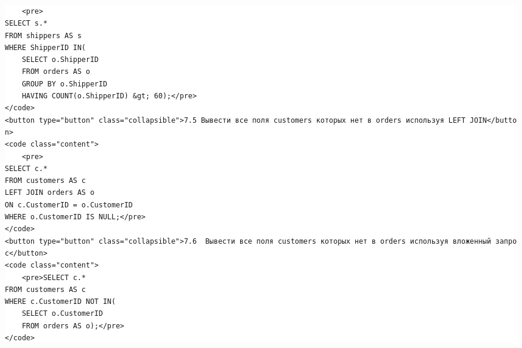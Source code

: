 		<pre>
	SELECT s.*
	FROM shippers AS s
	WHERE ShipperID IN(
		SELECT o.ShipperID
		FROM orders AS o
		GROUP BY o.ShipperID
		HAVING COUNT(o.ShipperID) &gt; 60);</pre>
	</code>
	<button type="button" class="collapsible">7.5 Вывести все поля customers которых нет в orders используя LEFT JOIN</button>
	<code class="content">
		<pre>
	SELECT c.*
	FROM customers AS c
	LEFT JOIN orders AS o
	ON c.CustomerID = o.CustomerID
	WHERE o.CustomerID IS NULL;</pre>
	</code>
	<button type="button" class="collapsible">7.6  Вывести все поля customers которых нет в orders используя вложенный запрос</button>
	<code class="content">
		<pre>SELECT c.*
	FROM customers AS c
	WHERE c.CustomerID NOT IN(
		SELECT o.CustomerID
		FROM orders AS o);</pre>
	</code>
</div>
<script>
var coll = document.getElementsByClassName("collapsible");
var i;

for (i = 0; i < coll.length; i++) {
  coll[i].addEventListener("click", function() {
    this.classList.toggle("active");
    var content = this.nextElementSibling;
    if (content.style.display === "block") {
      content.style.display = "none";
    } else {
      content.style.display = "block";
    }
  });
}
</script>

</body>
</html>
